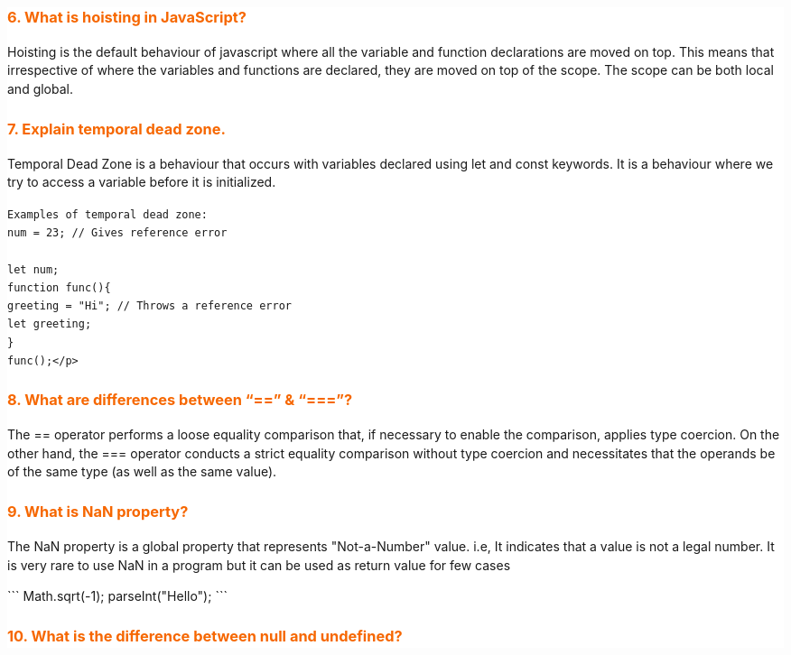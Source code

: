
<h3><span class="ez-toc-section" id="6-What-is-the-difference-between-Net-Core-and-Mono"></span>
<section id="what-is-the-difference-between-net-core-and-mono"><span style="color: #f66700;">6. What is hoisting in JavaScript?</span></section>
<span class="ez-toc-section-end"></span></h3>
<p>Hoisting is the default behaviour of javascript where all the variable and function declarations are moved on top.
This means that irrespective of where the variables and functions are declared, they are moved on top of the scope. The scope can be both local and global.</p>

<h3><span class="ez-toc-section" id="7-What-is-NET-Core-CoreFX"></span>
<section id="what-is-net-core-corefx"><span style="color: #f66700;">7. Explain temporal dead zone.</span></section>
<span class="ez-toc-section-end"></span></h3>
<p>Temporal Dead Zone is a behaviour that occurs with variables declared using let and const keywords. It is a behaviour where we try to access a variable before it is initialized.
</p>

```
Examples of temporal dead zone:
num = 23; // Gives reference error

let num;
function func(){
greeting = "Hi"; // Throws a reference error
let greeting;
}
func();</p>
```

<h3><span class="ez-toc-section" id="8-What-is-CoreCLR"></span>
<section id="what-is-coreclr"><span style="color: #f66700;">8. What are differences between “==” & “===”?</span></section>
<span class="ez-toc-section-end"></span></h3>
<p>The == operator performs a loose equality comparison that, if necessary to enable the comparison, applies type coercion. On the other hand, the === operator conducts a strict equality comparison without type coercion and necessitates that the operands be of the same type (as well as the same value).</p>


<h3><span class="ez-toc-section" id="9-How-is-NET-Core-SDK-different-from-NET-Core-Runtime"></span>
<section id="how-is-net-core-sdk-different-from-net-core-runtime"><span style="color: #f66700;">9. What is NaN property?</span></section>
<span class="ez-toc-section-end"></span></h3>
<p>The NaN property is a global property that represents "Not-a-Number" value. i.e, It indicates that a value is not a legal number. It is very rare to use NaN in a program but it can be used as return value for few cases</p>
```
Math.sqrt(-1);
parseInt("Hello");
```

<h3><span class="ez-toc-section" id="10-Where-should-you-not-use-NET-Core"></span>
<section id="where-should-you-not-use-net-core"><span style="color: #f66700;">10. What is the difference between null and undefined?</span></section>
<span class="ez-toc-section-end"></span></h3>
